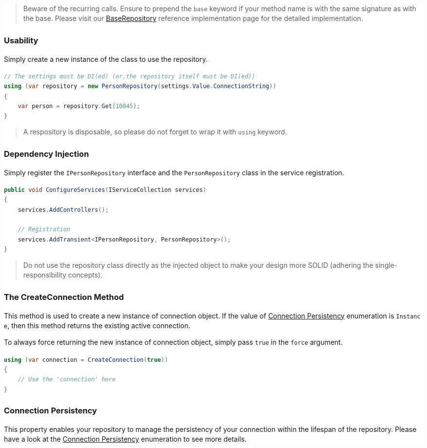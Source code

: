 > Beware of the recurring calls. Ensure to prepend the `base` keyword if your method name is with the same signature as with the base. Please visit our [BaseRepository](/reference/baserepository) reference implementation page for the detailed implementation.

### Usability

Simply create a new instance of the class to use the repository.

```csharp
// The settings must be DI(ed) (or,the repository itself must be DI(ed))
using (var repository = new PersonRepository(settings.Value.ConnectionString))
{
    var person = repository.Get(10045);
}
```

> A respository is disposable, so please do not forget to wrap it with `using` keyword.

### Dependency Injection

Simply register the `IPersonRepository` interface and the `PersonRepository` class in the service registration.

```csharp
public void ConfigureServices(IServiceCollection services)
{
    services.AddControllers();

    // Registration
    services.AddTransient<IPersonRepository, PersonRepository>();
}
```

> Do not use the repository class directly as the injected object to make your design more SOLID (adhering the single-responsibility concepts).

### The CreateConnection Method

This method is used to create a new instance of connection object. If the value of [Connection Persistency](/enumeration/connectionpersistency) enumeration is `Instance`, then this method returns the existing active connection.

To always force returning the new instance of connection object, simply pass `true` in the `force` argument.

```csharp
using (var connection = CreateConnection(true))
{
    // Use the 'connection' here
}
```

### Connection Persistency

This property enables your repository to manage the persistency of your connection within the lifespan of the repository. Please have a look at the [Connection Persistency](/enumeration/connectionpersistency) enumeration to see more details.
